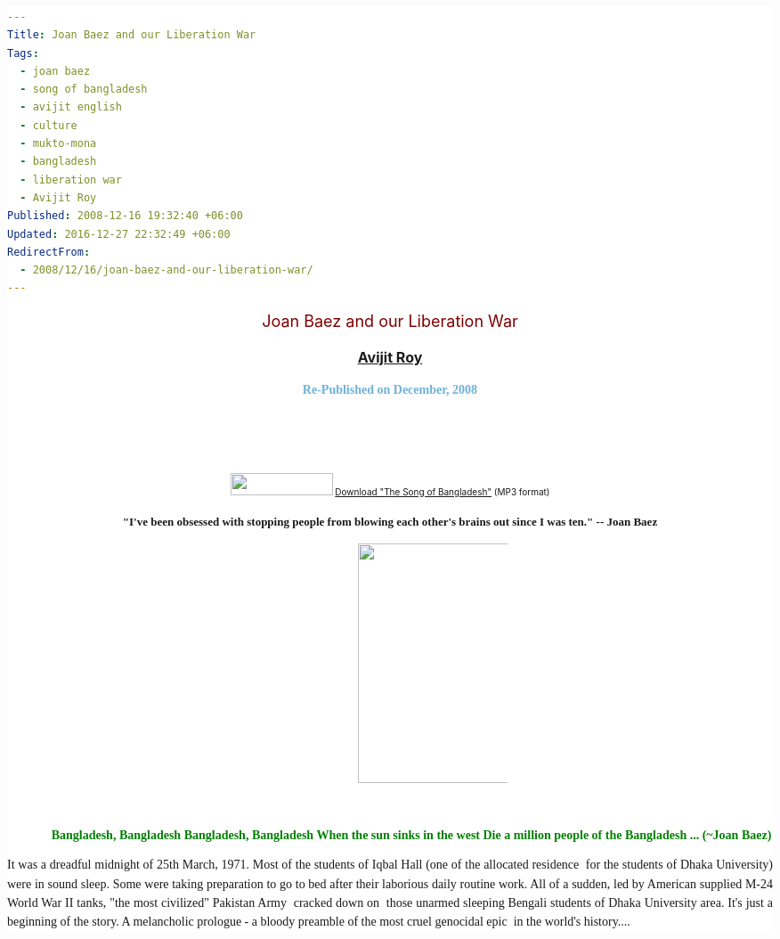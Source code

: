 ```yaml
---
Title: Joan Baez and our Liberation War
Tags:
  - joan baez
  - song of bangladesh
  - avijit english
  - culture
  - mukto-mona
  - bangladesh
  - liberation war
  - Avijit Roy
Published: 2008-12-16 19:32:40 +06:00
Updated: 2016-12-27 22:32:49 +06:00
RedirectFrom:
  - 2008/12/16/joan-baez-and-our-liberation-war/
---
```


<p style="line-height: 200%" align="center"><span style="font-size: large; color: #800000;">Joan Baez and our Liberation War</span></p>
<p class="MsoNormal" style="text-align: center" align="center"><span style="font-size: medium; color: #000080;"><span lang="EN-GB"><strong><a href="https://muktomona.com/Articles/avijit">Avijit Roy</a> </strong></span></span></p>
<p align="center"><strong><span style="color: #6fb1d9; font-family: Verdana;">Re-Published on </span><span style="color: #6fb1d9; font-family: Verdana;">December, 2008</span></strong></p>
<p class="MsoNormal"> </p>
<p align="center"> </p>

<p align="center"><object width="300" height="45" data="https://avijit.humanists.net/music/Joan%20Baez%20-%20Song%20of%20Bangladesh.mp3" type="application/x-shockwave-flash"><param name="src" value="https://avijit.humanists.net/music/Joan%20Baez%20-%20Song%20of%20Bangladesh.mp3" /></object>
<p class="MsoNormal" style="text-align: center" align="center"><span style="font-size: x-small;"><img src="https://muktomona.com/Articles/avijit/download.gif" border="0" alt="" width="115" height="25" /> <a href="https://avijit.humanists.net/music/Joan%20Baez%20-%20Song%20of%20Bangladesh.mp3">Download "The Song of Bangladesh"</a> (MP3 format)</span></p>
<p align="center"><span style="font-size: small; font-family: Times New Roman;"><strong>"I've been obsessed with stopping people from blowing each other's brains out since I was ten." -- Joan Baez</strong></span></p>
<p class="MsoNormal" style="text-indent: 36pt; line-height: 125%; text-align: center" align="center"><strong><img src="https://muktomona.com/Articles/avijit/jb_laugh.gif" border="0" alt="" width="216" height="269" /></strong></p>
<p class="MsoNormal" style="text-indent: 36pt; line-height: 125%; text-align: center" align="center"> </p>

<p class="MsoNormal" style="text-indent: 36pt; line-height: 125%; text-align: center" align="center"><strong><span style="color: #008000; font-family: Times New Roman;">Bangladesh, Bangladesh
Bangladesh, Bangladesh
When the sun sinks in the west
Die a million people of the Bangladesh ... (~Joan Baez)</span></strong>
<p align="justify"><span style="font-family: Verdana;">It was a dreadful midnight of 25th March, 1971. Most of the students of Iqbal Hall (one of the allocated residence  for the students of Dhaka University) were in sound sleep. Some were taking preparation to go to bed after their laborious daily routine work. All of a sudden, led by American supplied M-24 World War II tanks, "the most civilized" Pakistan Army  cracked down on  those unarmed sleeping Bengali students of Dhaka University area. It's just a beginning of the story. A melancholic prologue - a bloody preamble of the most cruel genocidal epic  in the world's history....</span></p>
